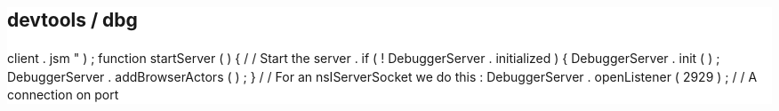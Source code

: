 devtools
/
dbg
-
client
.
jsm
"
)
;
function
startServer
(
)
{
/
/
Start
the
server
.
if
(
!
DebuggerServer
.
initialized
)
{
DebuggerServer
.
init
(
)
;
DebuggerServer
.
addBrowserActors
(
)
;
}
/
/
For
an
nsIServerSocket
we
do
this
:
DebuggerServer
.
openListener
(
2929
)
;
/
/
A
connection
on
port